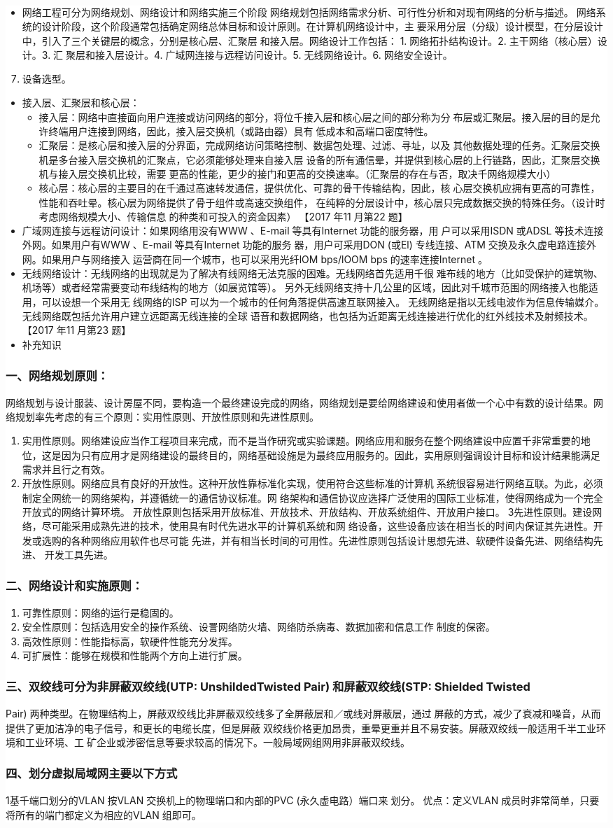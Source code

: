 - 网络工程可分为网络规划、网络设计和网络实施三个阶段
网络规划包括网络需求分析、可行性分析和对现有网络的分析与描述。
网络系统的设计阶段，这个阶段通常包括确定网络总体目标和设计原则。在计算机网络设计中，主
要采用分层（分级）设计模型，在分层设计中，引入了三个关键层的概念，分别是核心层、汇聚层
和接入层。网络设计工作包括： 1. 网络拓扑结构设计。2. 主干网络（核心层）设计。3. 汇
聚层和接入层设计。4. 广域网连接与远程访问设计。5. 无线网络设计。6. 网络安全设计。
7. 设备选型。
- 接入层、汇聚层和核心层：
  + 接入层：网络中直接面向用户连接或访问网络的部分，将位千接入层和核心层之间的部分称为分
布层或汇聚层。接入层的目的是允许终端用户连接到网络，因此，接入层交换机（或路由器）具有
低成本和高端口密度特性。
  + 汇聚层：是核心层和接入层的分界面，完成网络访问策略控制、数据包处理、过滤、寻址，以及
其他数据处理的任务。汇聚层交换机是多台接入层交换机的汇聚点，它必须能够处理来自接入层
设备的所有通信晕，并提供到核心层的上行链路，因此，汇聚层交换机与接入层交换机比较，需要
更高的性能，更少的接门和更高的交换速率。（汇聚层的存在与否，取决千网络规模大小）
  + 核心层：核心层的主要目的在千通过高速转发通信，提供优化、可靠的骨干传输结构，因此，核
心层交换机应拥有更高的可靠性，性能和吞吐晕。核心层为网络提供了骨于组件或高速交换组件，
在纯粹的分层设计中，核心层只完成数据交换的特殊任务。（设计时考虑网络规模大小、传输信息
的种类和可投入的资金因素）
【2017 年11 月第22 题】
- 广域网连接与远程访问设计：如果网络用没有WWW 、E-mail 等具有Internet 功能的服务器，用
户可以采用ISDN 或ADSL 等技术连接外网。如果用户有WWW 、E-mail 等具有Internet 功能的服务
器，用户可采用DON (或El) 专线连接、ATM 交换及永久虚电路连接外网。如果用户与网络接入
运营商在同一个城市，也可以采用光纤lOM bps/lOOM bps 的速率连接Internet 。
- 无线网络设计：无线网络的出现就是为了解决有线网络无法克服的困难。无线网络首先适用千很
难布线的地方（比如受保护的建筑物、机场等）或者经常需要变动布线结构的地方（如展览馆等）。
另外无线网络支持十几公里的区域，因此对千城市范围的网络接入也能适用，可以设想一个采用无
线网络的ISP 可以为一个城市的任何角落提供高速互联网接入。
无线网络是指以无线电波作为信息传输媒介。无线网络既包括允许用户建立远距离无线连接的全球
语音和数据网络，也包括为近距离无线连接进行优化的红外线技术及射频技术。
【2017 年11 月第23 题】
- 补充知识
### 一、网络规划原则：
网络规划与设计服装、设计房屋不同，要构造一个最终建设完成的网络，网络规划是要给网络建设和使用者做一个心中有数的设计结果。网络规划率先考虑的有三个原则：实用性原则、开放性原则和先进性原则。

1. 实用性原则。网络建设应当作工程项目来完成，而不是当作研究或实验课题。网络应用和服务在整个网络建设中应置千非常重要的地位，这是因为只有应用才是网络建设的最终目的，网络基础设施是为最终应用服务的。因此，实用原则强调设计目标和设计结果能满足需求并且行之有效。
2. 开放性原则。网络应具有良好的开放性。这种开放性靠标准化实现，使用符合这些标准的计算机
系统很容易进行网络互联。为此，必须制定全网统一的网络架构，并遵循统一的通信协议标准。网
络架构和通信协议应选择广泛使用的国际工业标准，使得网络成为一个完全开放式的网络计算环境。
开放性原则包括采用开放标准、开放技术、开放结构、开放系统组件、开放用户接口。
3先进性原则。建设网络，尽可能采用成熟先进的技术，使用具有时代先进水平的计算机系统和网
络设备，这些设备应该在相当长的时间内保证其先进性。开发或选购的各种网络应用软件也尽可能
先进，并有相当长时间的可用性。先进性原则包括设计思想先进、软硬件设备先进、网络结构先进、
开发工具先进。
### 二、网络设计和实施原则：
1. 可靠性原则：网络的运行是稳固的。
2. 安全性原则：包括选用安全的操作系统、设詈网络防火墙、网络防杀病毒、数据加密和信息工作
制度的保密。
3. 高效性原则：性能指标高，软硬件性能充分发挥。
4. 可扩展性：能够在规模和性能两个方向上进行扩展。
### 三、双绞线可分为非屏蔽双绞线(UTP: UnshildedTwisted Pair) 和屏蔽双绞线(STP: Shielded Twisted
Pair) 两种类型。在物理结构上，屏蔽双绞线比非屏蔽双绞线多了全屏蔽层和／或线对屏蔽层，通过
屏蔽的方式，减少了衰减和噪音，从而提供了更加洁净的电子信号，和更长的电缆长度，但是屏蔽
双绞线价格更加昂贵，重晕更重并且不易安装。屏蔽双绞线一般适用千半工业环境和工业环境、工
矿企业或涉密信息等要求较高的情况下。一般局域网组网用非屏蔽双绞线。
### 四、划分虚拟局域网主要以下方式
1基千端口划分的VLAN 按VLAN 交换机上的物理端口和内部的PVC (永久虚电路）端口来
划分。
优点：定义VLAN 成员时非常简单，只要将所有的端门都定义为相应的VLAN 组即可。